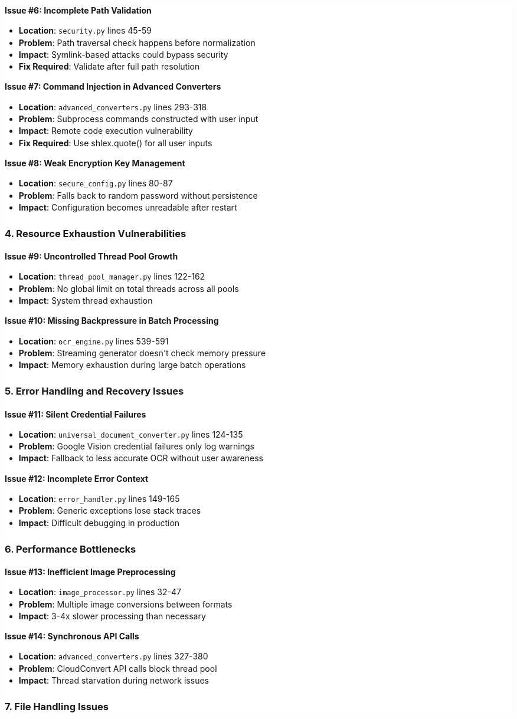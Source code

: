 **Issue #6: Incomplete Path Validation**
- **Location**: `security.py` lines 45-59
- **Problem**: Path traversal check happens before normalization
- **Impact**: Symlink-based attacks could bypass security
- **Fix Required**: Validate after full path resolution

**Issue #7: Command Injection in Advanced Converters**
- **Location**: `advanced_converters.py` lines 293-318
- **Problem**: Subprocess commands constructed with user input
- **Impact**: Remote code execution vulnerability
- **Fix Required**: Use shlex.quote() for all user inputs

**Issue #8: Weak Encryption Key Management**
- **Location**: `secure_config.py` lines 80-87
- **Problem**: Falls back to random password without persistence
- **Impact**: Configuration becomes unreadable after restart

### 4. **Resource Exhaustion Vulnerabilities**

**Issue #9: Uncontrolled Thread Pool Growth**
- **Location**: `thread_pool_manager.py` lines 122-162
- **Problem**: No global limit on total threads across all pools
- **Impact**: System thread exhaustion

**Issue #10: Missing Backpressure in Batch Processing**
- **Location**: `ocr_engine.py` lines 539-591
- **Problem**: Streaming generator doesn't check memory pressure
- **Impact**: Memory exhaustion during large batch operations

### 5. **Error Handling and Recovery Issues**

**Issue #11: Silent Credential Failures**
- **Location**: `universal_document_converter.py` lines 124-135
- **Problem**: Google Vision credential failures only log warnings
- **Impact**: Fallback to less accurate OCR without user awareness

**Issue #12: Incomplete Error Context**
- **Location**: `error_handler.py` lines 149-165
- **Problem**: Generic exceptions lose stack traces
- **Impact**: Difficult debugging in production

### 6. **Performance Bottlenecks**

**Issue #13: Inefficient Image Preprocessing**
- **Location**: `image_processor.py` lines 32-47
- **Problem**: Multiple image conversions between formats
- **Impact**: 3-4x slower processing than necessary

**Issue #14: Synchronous API Calls**
- **Location**: `advanced_converters.py` lines 327-380
- **Problem**: CloudConvert API calls block thread pool
- **Impact**: Thread starvation during network issues

### 7. **File Handling Issues**
